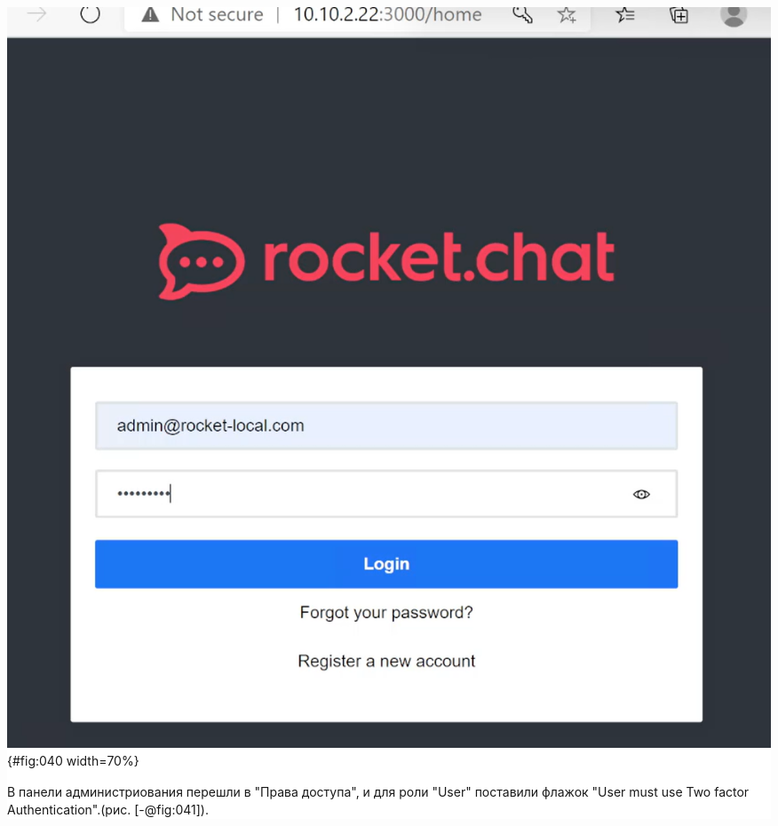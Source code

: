 ![Вход в учетную запись](image/40.png){#fig:040 width=70%}

В панели администриования перешли в "Права доступа", и для роли "User" поставили флажок "User must use Two factor Authentication".(рис. [-@fig:041]). 
